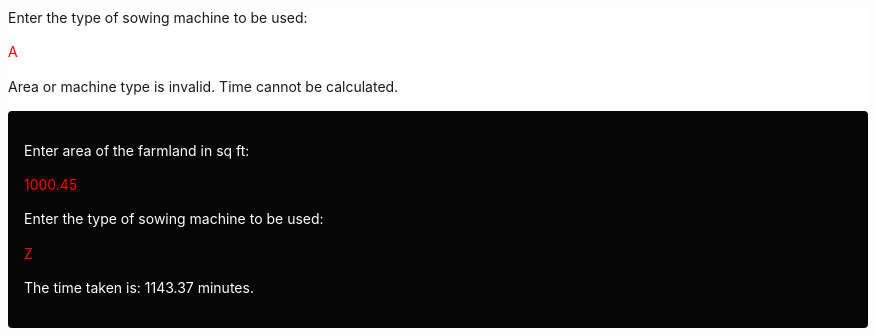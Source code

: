 <p>Enter the type of sowing machine to be used:</p>

<p><span style="color:red">A</span></p>
 
<p>Area or machine type is invalid. Time cannot be calculated.</p>
</div>

<div markdown="ol" style="margin-bottom: 10px; margin-top: 10px; overflow: hidden; color: #ffffff; background-color:rgb(6, 6, 6); border-color: #bce8f1; padding: 15px; border: 1px solid transparent; border-radius: 4px;">
<p>Enter area of the farmland in sq ft:</p>

<p><span style="color:red">1000.45</span></p>
 
<p>Enter the type of sowing machine to be used:</p>

<p><span style="color:red">Z</span></p>
 
<p>The time taken is: 1143.37 minutes.</p>

</div>
